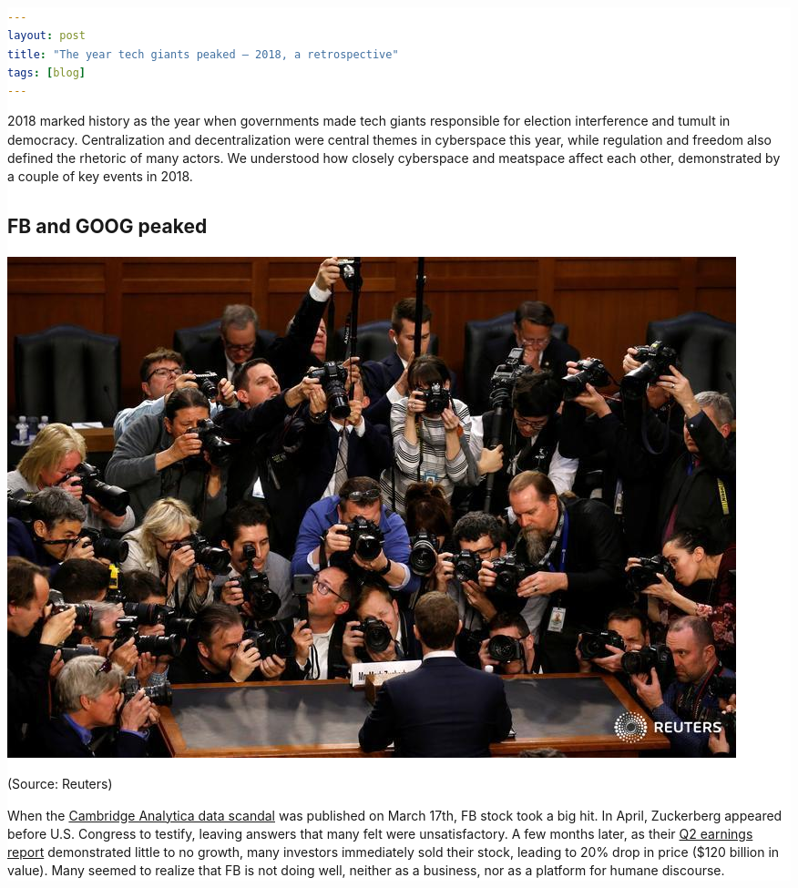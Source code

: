 ```yaml
---
layout: post
title: "The year tech giants peaked – 2018, a retrospective"
tags: [blog]
---
```


2018 marked history as the year when governments made tech giants responsible for election interference and tumult in democracy. Centralization and decentralization were central themes in cyberspace this year, while regulation and freedom also defined the rhetoric of many actors. We understood how closely cyberspace and meatspace affect each other, demonstrated by a couple of key events in 2018.

## FB and GOOG peaked

[![Mark Zuckerberg being photographed during congressional hearings in April](/img/2018-tech-peaked-zuck-cameras.jpg)](/img/2018-tech-peaked-zuck-cameras.jpg)

(Source: Reuters)

When the [Cambridge Analytica data scandal](https://www.nytimes.com/2018/03/17/us/politics/cambridge-analytica-trump-campaign.html) was published on March 17th, FB stock took a big hit. In April, Zuckerberg appeared before U.S. Congress to testify, leaving answers that many felt were unsatisfactory. A few months later, as their [Q2 earnings report](https://investor.fb.com/financials/?section=secfilings) demonstrated little to no growth, many investors immediately sold their stock, leading to 20% drop in price ($120 billion in value). Many seemed to realize that FB is not doing well, neither as a business, nor as a platform for humane discourse.

